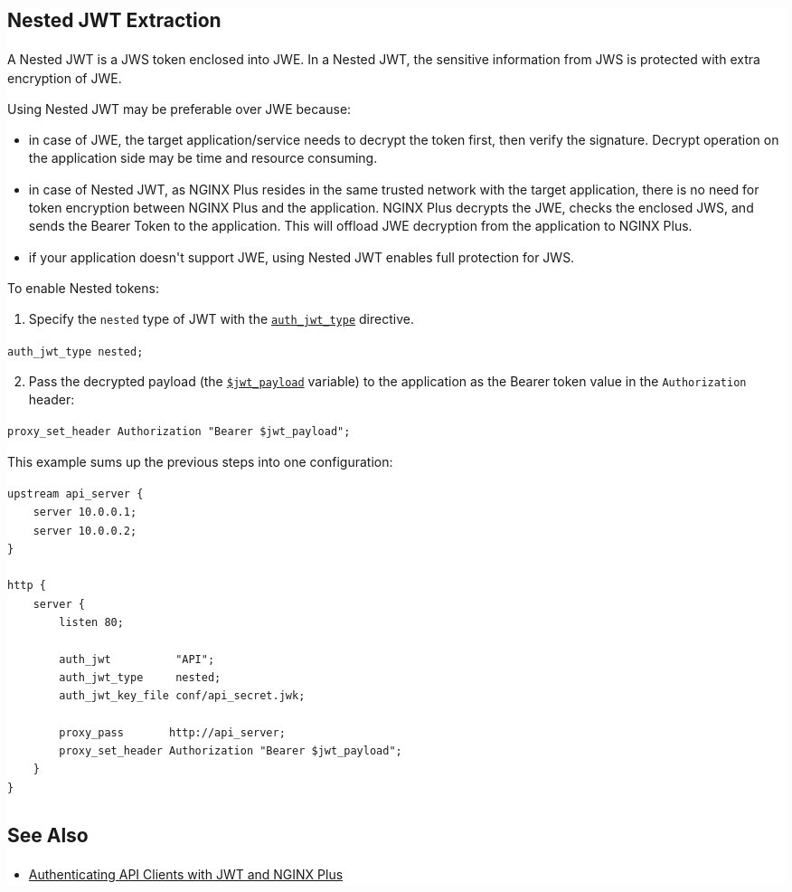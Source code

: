 <span id="nested"></span>
## Nested JWT Extraction

A Nested JWT is a JWS token enclosed into JWE. In a Nested JWT, the sensitive information from JWS is protected with extra encryption of JWE.

Using Nested JWT may be preferable over JWE because:

- in case of JWE, the target application/service needs to decrypt the token first, then verify the signature. Decrypt operation on the application side may be time and resource consuming.

- in case of Nested JWT, as NGINX Plus resides in the same trusted network with the target application, there is no need for token encryption between NGINX Plus and the application. NGINX Plus decrypts the JWE, checks the enclosed JWS, and sends the Bearer Token to the application. This will offload JWE decryption from the application to NGINX Plus.

- if your application doesn't support JWE, using Nested JWT enables full protection for JWS.

To enable Nested tokens:

1. Specify the `nested` type of JWT with the [`auth_jwt_type`](https://nginx.org/en/docs/http/ngx_http_auth_jwt_module.html#auth_jwt_type) directive.

```nginx
auth_jwt_type nested;
```

2. Pass the decrypted payload (the [`$jwt_payload`](https://nginx.org/en/docs/http/ngx_http_auth_jwt_module.html#var_jwt_payload) variable) to the application as the Bearer token value in the `Authorization` header:

```nginx
proxy_set_header Authorization "Bearer $jwt_payload";
```

This example sums up the previous steps into one configuration:

```nginx
upstream api_server {
    server 10.0.0.1;
    server 10.0.0.2;
}

http {
    server {
        listen 80;

        auth_jwt          "API";
        auth_jwt_type     nested;
        auth_jwt_key_file conf/api_secret.jwk;

        proxy_pass       http://api_server;
        proxy_set_header Authorization "Bearer $jwt_payload";
    }
}
```

<span id="see_also"></span>
## See Also

- [Authenticating API Clients with JWT and NGINX Plus](https://www.nginx.com/blog/authenticating-api-clients-jwt-nginx-plus/)
